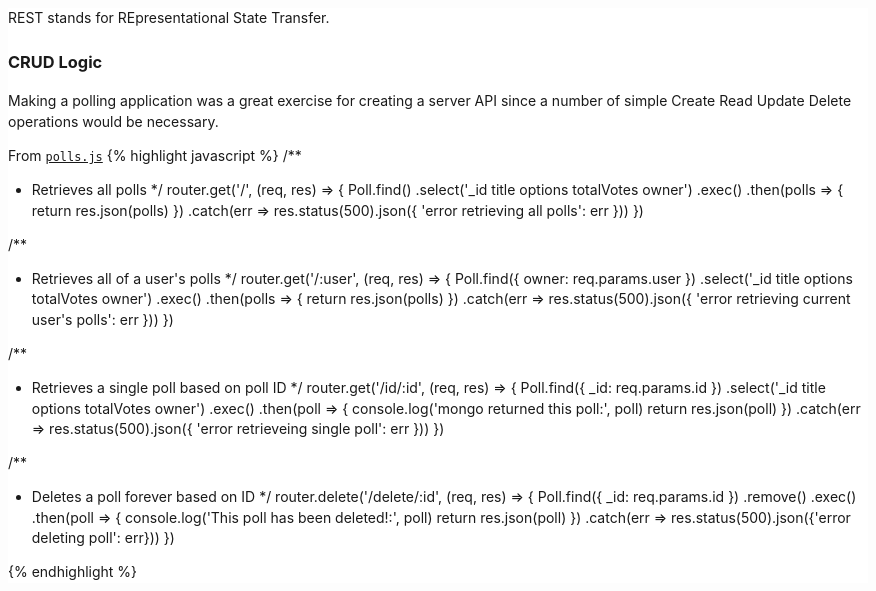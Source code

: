 REST stands for REpresentational State Transfer.

### CRUD Logic

Making a polling application was a great exercise for creating a server API since a number of simple Create Read Update Delete operations would be necessary.

From [`polls.js`](https://github.com/itxchy/FCC-vote/blob/master/routes/polls.js)
{% highlight javascript %}
/**
 * Retrieves all polls
 */
router.get('/', (req, res) => {
  Poll.find()
    .select('_id title options totalVotes owner')
    .exec()
    .then(polls => {
      return res.json(polls)
    })
    .catch(err => res.status(500).json({ 'error retrieving all polls': err }))
})

/**
 * Retrieves all of a user's polls
 */
router.get('/:user', (req, res) => {
  Poll.find({ owner: req.params.user })
    .select('_id title options totalVotes owner')
    .exec()
    .then(polls => {
      return res.json(polls)
    })
    .catch(err => res.status(500).json({ 'error retrieving current user\'s polls': err }))
})

/**
 * Retrieves a single poll based on poll ID
 */
router.get('/id/:id', (req, res) => {
  Poll.find({ _id: req.params.id })
    .select('_id title options totalVotes owner')
    .exec()
    .then(poll => {
      console.log('mongo returned this poll:', poll)
      return res.json(poll)
    })
    .catch(err => res.status(500).json({ 'error retrieveing single poll': err }))
})

/**
 * Deletes a poll forever based on ID
 */
router.delete('/delete/:id', (req, res) => {
  Poll.find({ _id: req.params.id })
    .remove()
    .exec()
    .then(poll => {
      console.log('This poll has been deleted!:', poll)
      return res.json(poll)
    })
    .catch(err => res.status(500).json({'error deleting poll': err}))
})

{% endhighlight %}
